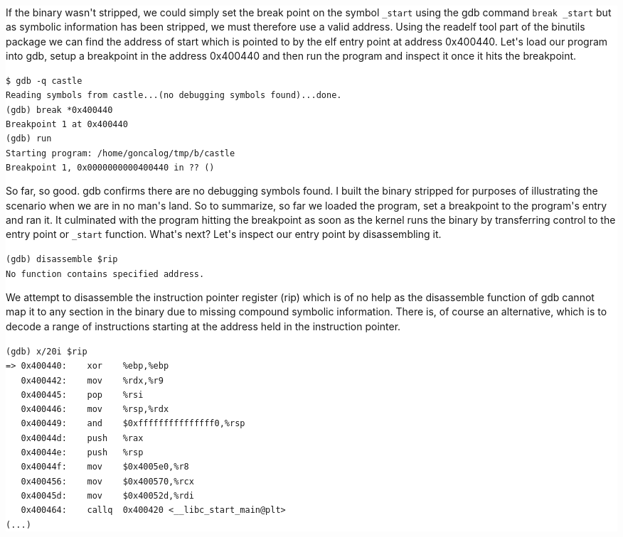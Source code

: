 If the binary wasn't stripped, we could simply set the break point on the symbol `_start` using the gdb command `break
_start` but as symbolic information has been stripped, we must therefore use a valid address. Using the readelf tool
part of the binutils package we can find the address of start which is pointed to by the elf entry point at address
0x400440. Let's load our program into gdb, setup a breakpoint in the address 0x400440 and then run the program and
inspect it once it hits the breakpoint.

```
$ gdb -q castle
Reading symbols from castle...(no debugging symbols found)...done.
(gdb) break *0x400440
Breakpoint 1 at 0x400440
(gdb) run
Starting program: /home/goncalog/tmp/b/castle
Breakpoint 1, 0x0000000000400440 in ?? ()
```

So far, so good. gdb confirms there are no debugging symbols found. I built the binary stripped for purposes of
illustrating the scenario when we are in no man's land. So to summarize, so far we loaded the program, set a
breakpoint to the program's entry and ran it. It culminated with the program hitting the breakpoint as soon as the
kernel runs the binary by transferring control to the  entry point or `_start` function. What's next? Let's inspect our
entry point by disassembling it.

```
(gdb) disassemble $rip
No function contains specified address.
```

We attempt to disassemble the instruction pointer register (rip) which is of no help as the disassemble function of
gdb cannot map it to any section in the binary due to missing compound symbolic information. There is, of course an
alternative, which is to decode a range of instructions starting at the address held in the instruction pointer.

```ASM
(gdb) x/20i $rip
=> 0x400440:    xor    %ebp,%ebp
   0x400442:    mov    %rdx,%r9
   0x400445:    pop    %rsi
   0x400446:    mov    %rsp,%rdx
   0x400449:    and    $0xfffffffffffffff0,%rsp
   0x40044d:    push   %rax
   0x40044e:    push   %rsp
   0x40044f:    mov    $0x4005e0,%r8
   0x400456:    mov    $0x400570,%rcx
   0x40045d:    mov    $0x40052d,%rdi
   0x400464:    callq  0x400420 <__libc_start_main@plt>
(...)
```
